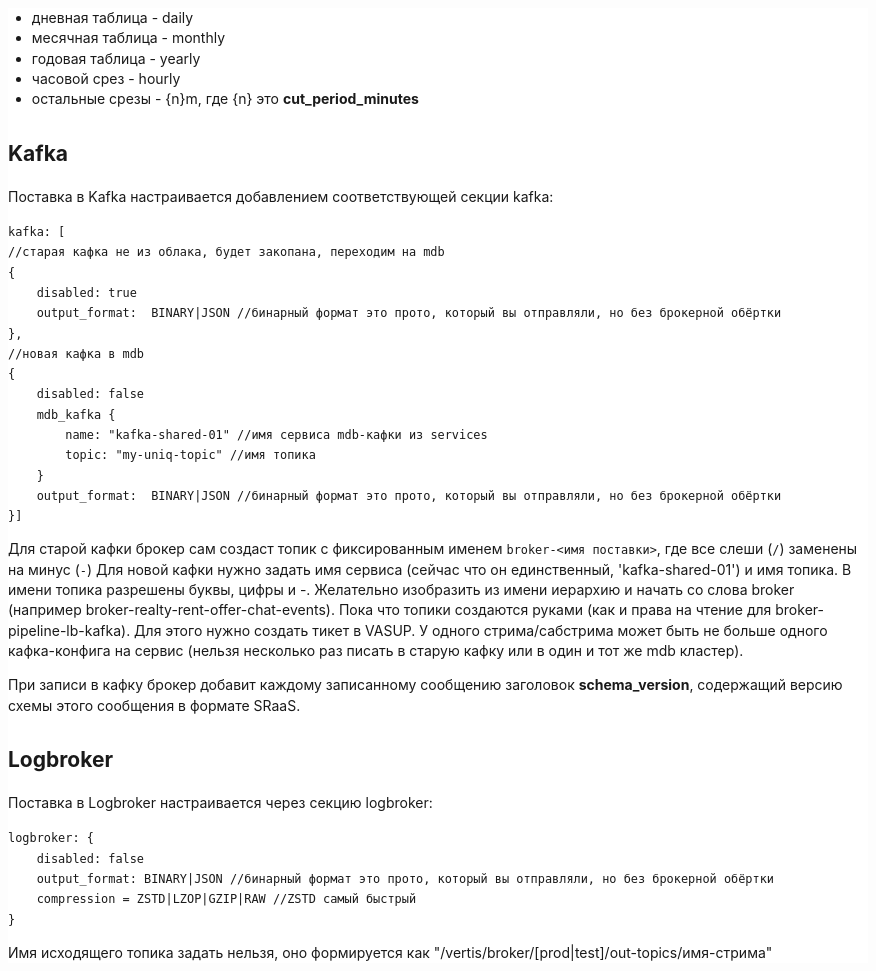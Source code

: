 * дневная таблица - daily
* месячная таблица - monthly
* годовая таблица - yearly
* часовой срез - hourly
* остальные срезы - {n}m, где {n} это **cut_period_minutes**

## Kafka

Поставка в Kafka настраивается добавлением соответствующей секции kafka:
```
kafka: [
//старая кафка не из облака, будет закопана, переходим на mdb
{
    disabled: true
    output_format:  BINARY|JSON //бинарный формат это прото, который вы отправляли, но без брокерной обёртки
},
//новая кафка в mdb
{
    disabled: false
    mdb_kafka {
        name: "kafka-shared-01" //имя сервиса mdb-кафки из services
        topic: "my-uniq-topic" //имя топика
    }
    output_format:  BINARY|JSON //бинарный формат это прото, который вы отправляли, но без брокерной обёртки
}]
```
Для старой кафки брокер сам создаст топик с фиксированным именем `broker-<имя поставки>`, где все слеши (`/`) заменены на минус (`-`)
Для новой кафки нужно задать имя сервиса (сейчас что он единственный, 'kafka-shared-01') и имя топика. В имени топика разрешены буквы, цифры и -. Желательно изобразить из имени иерархию и начать со слова broker (например broker-realty-rent-offer-chat-events). Пока что топики создаются руками (как и права на чтение для broker-pipeline-lb-kafka). Для этого нужно создать тикет в VASUP.
У одного стрима/сабстрима может быть не больше одного кафка-конфига на сервис (нельзя несколько раз писать в старую кафку или в один и тот же mdb кластер).

При записи в кафку брокер добавит каждому записанному сообщению заголовок **schema_version**, содержащий версию схемы этого сообщения в формате SRaaS.

## Logbroker

Поставка в Logbroker настраивается через секцию logbroker:
```
logbroker: {
    disabled: false
    output_format: BINARY|JSON //бинарный формат это прото, который вы отправляли, но без брокерной обёртки
    compression = ZSTD|LZOP|GZIP|RAW //ZSTD самый быстрый
}
```
Имя исходящего топика задать нельзя, оно формируется как "/vertis/broker/[prod|test]/out-topics/имя-стрима"

